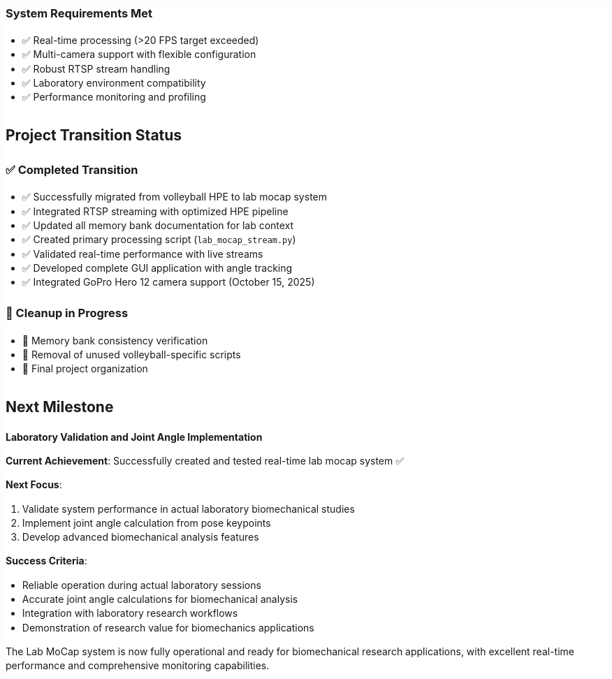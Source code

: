 ### System Requirements Met

- ✅ Real-time processing (>20 FPS target exceeded)
- ✅ Multi-camera support with flexible configuration
- ✅ Robust RTSP stream handling
- ✅ Laboratory environment compatibility
- ✅ Performance monitoring and profiling

## Project Transition Status

### ✅ Completed Transition

- ✅ Successfully migrated from volleyball HPE to lab mocap system
- ✅ Integrated RTSP streaming with optimized HPE pipeline
- ✅ Updated all memory bank documentation for lab context
- ✅ Created primary processing script (`lab_mocap_stream.py`)
- ✅ Validated real-time performance with live streams
- ✅ Developed complete GUI application with angle tracking
- ✅ Integrated GoPro Hero 12 camera support (October 15, 2025)

### 🔄 Cleanup in Progress

- 🔄 Memory bank consistency verification
- 🔄 Removal of unused volleyball-specific scripts
- 🔄 Final project organization

## Next Milestone

**Laboratory Validation and Joint Angle Implementation**

**Current Achievement**: Successfully created and tested real-time lab mocap system ✅

**Next Focus**: 
1. Validate system performance in actual laboratory biomechanical studies
2. Implement joint angle calculation from pose keypoints
3. Develop advanced biomechanical analysis features

**Success Criteria**:
- Reliable operation during actual laboratory sessions
- Accurate joint angle calculations for biomechanical analysis
- Integration with laboratory research workflows
- Demonstration of research value for biomechanics applications

The Lab MoCap system is now fully operational and ready for biomechanical research applications, with excellent real-time performance and comprehensive monitoring capabilities.
